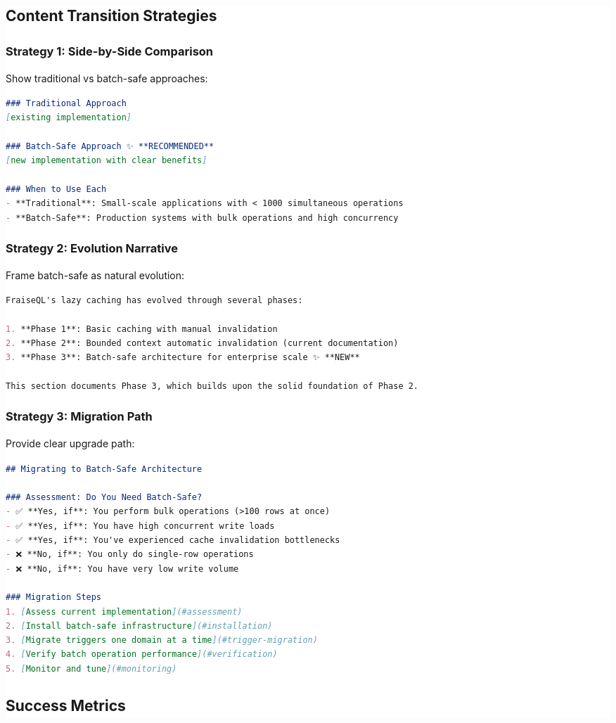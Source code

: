 ## Content Transition Strategies

### Strategy 1: Side-by-Side Comparison
Show traditional vs batch-safe approaches:

```markdown
### Traditional Approach
[existing implementation]

### Batch-Safe Approach ✨ **RECOMMENDED**
[new implementation with clear benefits]

### When to Use Each
- **Traditional**: Small-scale applications with < 1000 simultaneous operations
- **Batch-Safe**: Production systems with bulk operations and high concurrency
```

### Strategy 2: Evolution Narrative
Frame batch-safe as natural evolution:

```markdown
FraiseQL's lazy caching has evolved through several phases:

1. **Phase 1**: Basic caching with manual invalidation
2. **Phase 2**: Bounded context automatic invalidation (current documentation)
3. **Phase 3**: Batch-safe architecture for enterprise scale ✨ **NEW**

This section documents Phase 3, which builds upon the solid foundation of Phase 2.
```

### Strategy 3: Migration Path
Provide clear upgrade path:

```markdown
## Migrating to Batch-Safe Architecture

### Assessment: Do You Need Batch-Safe?
- ✅ **Yes, if**: You perform bulk operations (>100 rows at once)
- ✅ **Yes, if**: You have high concurrent write loads
- ✅ **Yes, if**: You've experienced cache invalidation bottlenecks
- ❌ **No, if**: You only do single-row operations
- ❌ **No, if**: You have very low write volume

### Migration Steps
1. [Assess current implementation](#assessment)
2. [Install batch-safe infrastructure](#installation)
3. [Migrate triggers one domain at a time](#trigger-migration)
4. [Verify batch operation performance](#verification)
5. [Monitor and tune](#monitoring)
```

## Success Metrics
